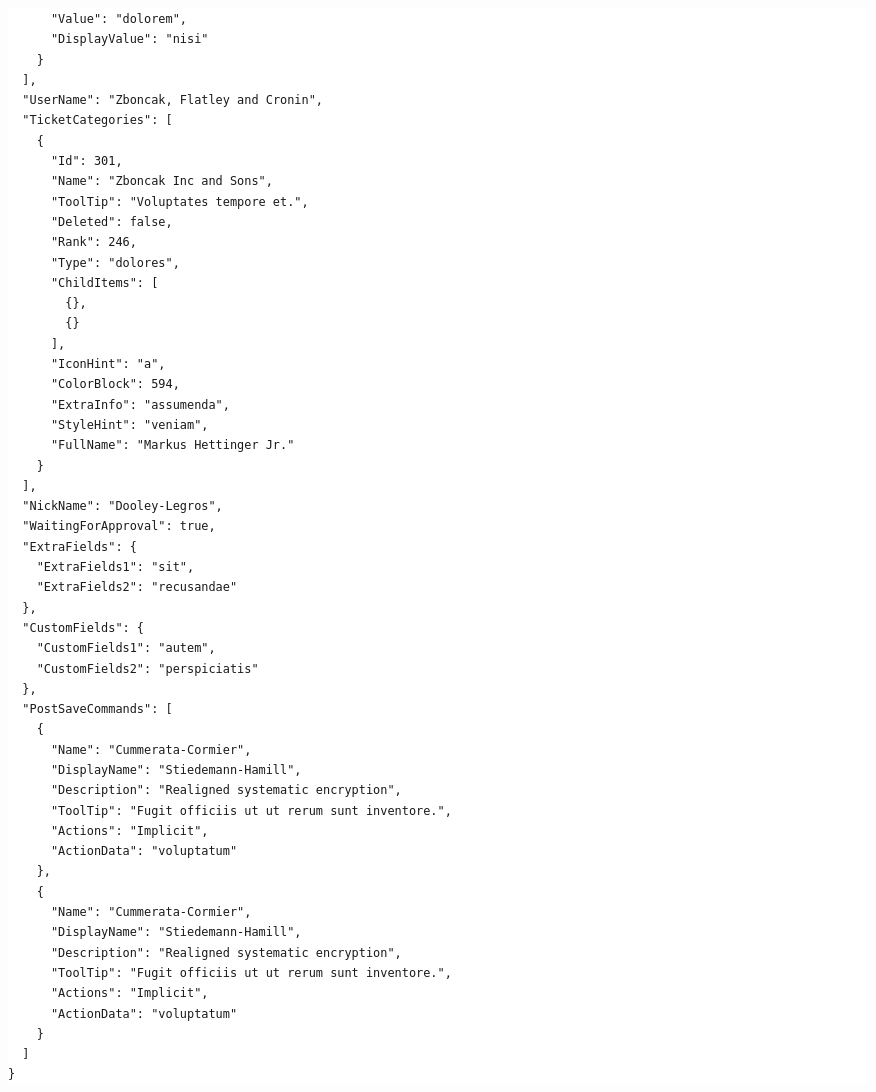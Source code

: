 ```http!
      "Value": "dolorem",
      "DisplayValue": "nisi"
    }
  ],
  "UserName": "Zboncak, Flatley and Cronin",
  "TicketCategories": [
    {
      "Id": 301,
      "Name": "Zboncak Inc and Sons",
      "ToolTip": "Voluptates tempore et.",
      "Deleted": false,
      "Rank": 246,
      "Type": "dolores",
      "ChildItems": [
        {},
        {}
      ],
      "IconHint": "a",
      "ColorBlock": 594,
      "ExtraInfo": "assumenda",
      "StyleHint": "veniam",
      "FullName": "Markus Hettinger Jr."
    }
  ],
  "NickName": "Dooley-Legros",
  "WaitingForApproval": true,
  "ExtraFields": {
    "ExtraFields1": "sit",
    "ExtraFields2": "recusandae"
  },
  "CustomFields": {
    "CustomFields1": "autem",
    "CustomFields2": "perspiciatis"
  },
  "PostSaveCommands": [
    {
      "Name": "Cummerata-Cormier",
      "DisplayName": "Stiedemann-Hamill",
      "Description": "Realigned systematic encryption",
      "ToolTip": "Fugit officiis ut ut rerum sunt inventore.",
      "Actions": "Implicit",
      "ActionData": "voluptatum"
    },
    {
      "Name": "Cummerata-Cormier",
      "DisplayName": "Stiedemann-Hamill",
      "Description": "Realigned systematic encryption",
      "ToolTip": "Fugit officiis ut ut rerum sunt inventore.",
      "Actions": "Implicit",
      "ActionData": "voluptatum"
    }
  ]
}
```
